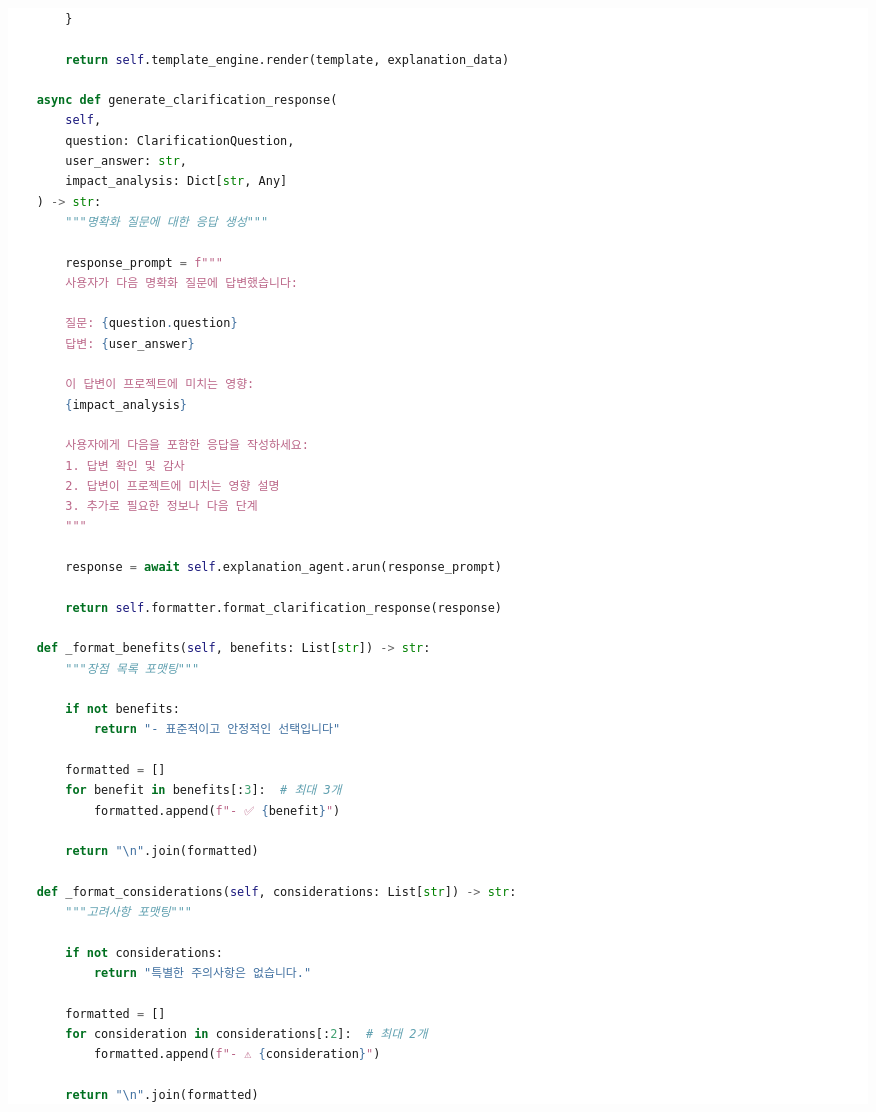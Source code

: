 ```python
        }

        return self.template_engine.render(template, explanation_data)

    async def generate_clarification_response(
        self,
        question: ClarificationQuestion,
        user_answer: str,
        impact_analysis: Dict[str, Any]
    ) -> str:
        """명확화 질문에 대한 응답 생성"""

        response_prompt = f"""
        사용자가 다음 명확화 질문에 답변했습니다:

        질문: {question.question}
        답변: {user_answer}

        이 답변이 프로젝트에 미치는 영향:
        {impact_analysis}

        사용자에게 다음을 포함한 응답을 작성하세요:
        1. 답변 확인 및 감사
        2. 답변이 프로젝트에 미치는 영향 설명
        3. 추가로 필요한 정보나 다음 단계
        """

        response = await self.explanation_agent.arun(response_prompt)

        return self.formatter.format_clarification_response(response)

    def _format_benefits(self, benefits: List[str]) -> str:
        """장점 목록 포맷팅"""

        if not benefits:
            return "- 표준적이고 안정적인 선택입니다"

        formatted = []
        for benefit in benefits[:3]:  # 최대 3개
            formatted.append(f"- ✅ {benefit}")

        return "\n".join(formatted)

    def _format_considerations(self, considerations: List[str]) -> str:
        """고려사항 포맷팅"""

        if not considerations:
            return "특별한 주의사항은 없습니다."

        formatted = []
        for consideration in considerations[:2]:  # 최대 2개
            formatted.append(f"- ⚠️ {consideration}")

        return "\n".join(formatted)
```
